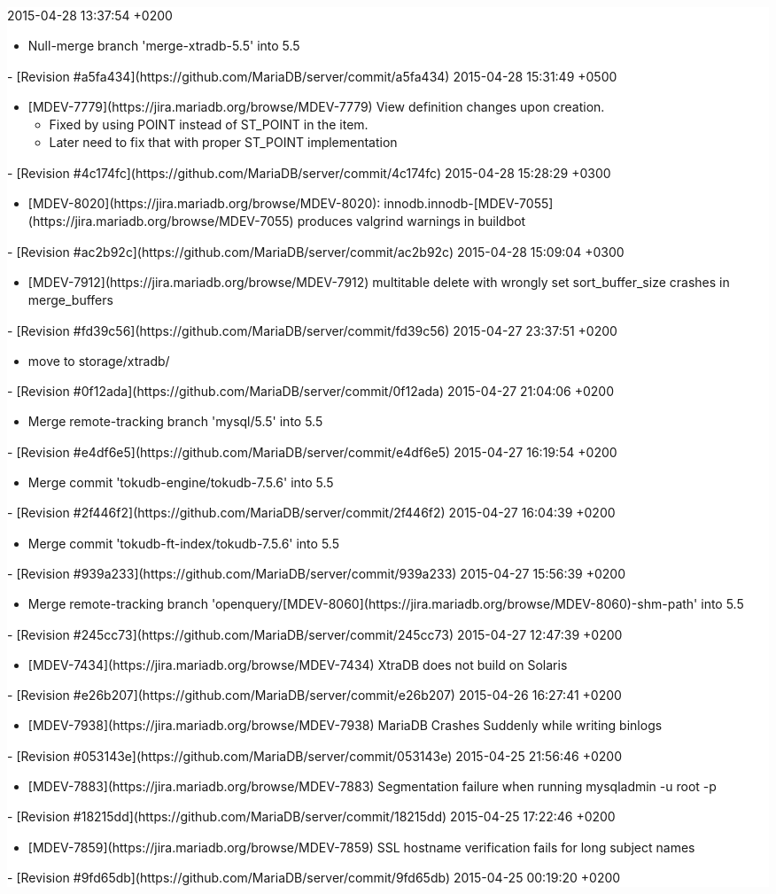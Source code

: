 <span class="cstm-style datetime">2015-04-28 13:37:54 +0200</span>
<ul start="1"><li>Null-merge branch 'merge-xtradb-5.5' into 5.5
</li></ul>
- [Revision #a5fa434](https://github.com/MariaDB/server/commit/a5fa434)
<span class="cstm-style datetime">2015-04-28 15:31:49 +0500</span>
<ul start="1"><li>[MDEV-7779](https://jira.mariadb.org/browse/MDEV-7779) View definition changes upon creation.
<ul start="1"><li>Fixed by using POINT instead of ST_POINT in the item.
</li><li>Later need to fix that with proper ST_POINT implementation
</li></ul>
</li></ul>
- [Revision #4c174fc](https://github.com/MariaDB/server/commit/4c174fc)
<span class="cstm-style datetime">2015-04-28 15:28:29 +0300</span>
<ul start="1"><li>[MDEV-8020](https://jira.mariadb.org/browse/MDEV-8020): innodb.innodb-[MDEV-7055](https://jira.mariadb.org/browse/MDEV-7055) produces valgrind warnings in buildbot
</li></ul>
- [Revision #ac2b92c](https://github.com/MariaDB/server/commit/ac2b92c)
<span class="cstm-style datetime">2015-04-28 15:09:04 +0300</span>
<ul start="1"><li>[MDEV-7912](https://jira.mariadb.org/browse/MDEV-7912) multitable delete with wrongly set sort_buffer_size crashes in merge_buffers
</li></ul>
- [Revision #fd39c56](https://github.com/MariaDB/server/commit/fd39c56)
<span class="cstm-style datetime">2015-04-27 23:37:51 +0200</span>
<ul start="1"><li>move to storage/xtradb/
</li></ul>
- [Revision #0f12ada](https://github.com/MariaDB/server/commit/0f12ada)
<span class="cstm-style datetime">2015-04-27 21:04:06 +0200</span>
<ul start="1"><li>Merge remote-tracking branch 'mysql/5.5' into 5.5
</li></ul>
- [Revision #e4df6e5](https://github.com/MariaDB/server/commit/e4df6e5)
<span class="cstm-style datetime">2015-04-27 16:19:54 +0200</span>
<ul start="1"><li>Merge commit 'tokudb-engine/tokudb-7.5.6' into 5.5
</li></ul>
- [Revision #2f446f2](https://github.com/MariaDB/server/commit/2f446f2)
<span class="cstm-style datetime">2015-04-27 16:04:39 +0200</span>
<ul start="1"><li>Merge commit 'tokudb-ft-index/tokudb-7.5.6' into 5.5
</li></ul>
- [Revision #939a233](https://github.com/MariaDB/server/commit/939a233)
<span class="cstm-style datetime">2015-04-27 15:56:39 +0200</span>
<ul start="1"><li>Merge remote-tracking branch 'openquery/[MDEV-8060](https://jira.mariadb.org/browse/MDEV-8060)-shm-path' into 5.5
</li></ul>
- [Revision #245cc73](https://github.com/MariaDB/server/commit/245cc73)
<span class="cstm-style datetime">2015-04-27 12:47:39 +0200</span>
<ul start="1"><li>[MDEV-7434](https://jira.mariadb.org/browse/MDEV-7434) XtraDB does not build on Solaris
</li></ul>
- [Revision #e26b207](https://github.com/MariaDB/server/commit/e26b207)
<span class="cstm-style datetime">2015-04-26 16:27:41 +0200</span>
<ul start="1"><li>[MDEV-7938](https://jira.mariadb.org/browse/MDEV-7938) MariaDB Crashes Suddenly while writing binlogs
</li></ul>
- [Revision #053143e](https://github.com/MariaDB/server/commit/053143e)
<span class="cstm-style datetime">2015-04-25 21:56:46 +0200</span>
<ul start="1"><li>[MDEV-7883](https://jira.mariadb.org/browse/MDEV-7883) Segmentation failure when running mysqladmin -u root -p
</li></ul>
- [Revision #18215dd](https://github.com/MariaDB/server/commit/18215dd)
<span class="cstm-style datetime">2015-04-25 17:22:46 +0200</span>
<ul start="1"><li>[MDEV-7859](https://jira.mariadb.org/browse/MDEV-7859) SSL hostname verification fails for long subject names
</li></ul>
- [Revision #9fd65db](https://github.com/MariaDB/server/commit/9fd65db)
<span class="cstm-style datetime">2015-04-25 00:19:20 +0200</span>